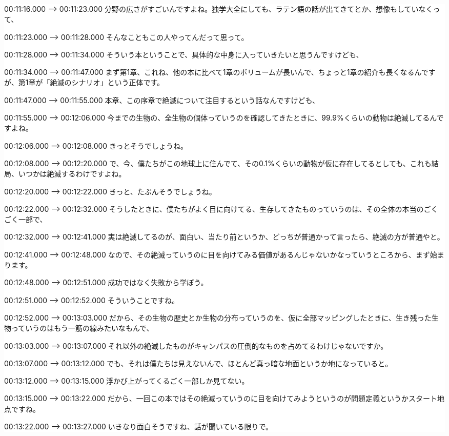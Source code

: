 00:11:16.000 --> 00:11:23.000
分野の広さがすごいんですよね。独学大全にしても、ラテン語の話が出てきてとか、想像もしていなくって、

00:11:23.000 --> 00:11:28.000
そんなこともこの人やってんだって思って。

00:11:28.000 --> 00:11:34.000
そういう本ということで、具体的な中身に入っていきたいと思うんですけども、

00:11:34.000 --> 00:11:47.000
まず第1章、これね、他の本に比べて1章のボリュームが長いんで、ちょっと1章の紹介も長くなるんですが、第1章が「絶滅のシナリオ」という正体です。

00:11:47.000 --> 00:11:55.000
本章、この序章で絶滅について注目するという話なんですけども、

00:11:55.000 --> 00:12:06.000
今までの生物の、全生物の個体っていうのを確認してきたときに、99.9%くらいの動物は絶滅してるんですよね。

00:12:06.000 --> 00:12:08.000
きっとそうでしょうね。

00:12:08.000 --> 00:12:20.000
で、今、僕たちがこの地球上に住んでて、その0.1%くらいの動物が仮に存在してるとしても、これも結局、いつかは絶滅するわけですよね。

00:12:20.000 --> 00:12:22.000
きっと、たぶんそうでしょうね。

00:12:22.000 --> 00:12:32.000
そうしたときに、僕たちがよく目に向けてる、生存してきたものっていうのは、その全体の本当のごくごく一部で、

00:12:32.000 --> 00:12:41.000
実は絶滅してるのが、面白い、当たり前というか、どっちが普通かって言ったら、絶滅の方が普通やと。

00:12:41.000 --> 00:12:48.000
なので、その絶滅っていうのに目を向けてみる価値があるんじゃないかなっていうところから、まず始まります。

00:12:48.000 --> 00:12:51.000
成功ではなく失敗から学ぼう。

00:12:51.000 --> 00:12:52.000
そういうことですね。

00:12:52.000 --> 00:13:03.000
だから、その生物の歴史とか生物の分布っていうのを、仮に全部マッピングしたときに、生き残った生物っていうのはもう一筋の線みたいなもんで、

00:13:03.000 --> 00:13:07.000
それ以外の絶滅したものがキャンパスの圧倒的なものを占めてるわけじゃないですか。

00:13:07.000 --> 00:13:12.000
でも、それは僕たちは見えないんで、ほとんど真っ暗な地面というか地になっていると。

00:13:12.000 --> 00:13:15.000
浮かび上がってくるごく一部しか見てない。

00:13:15.000 --> 00:13:22.000
だから、一回この本ではその絶滅っていうのに目を向けてみようというのが問題定義というかスタート地点ですね。

00:13:22.000 --> 00:13:27.000
いきなり面白そうですね、話が聞いている限りで。
